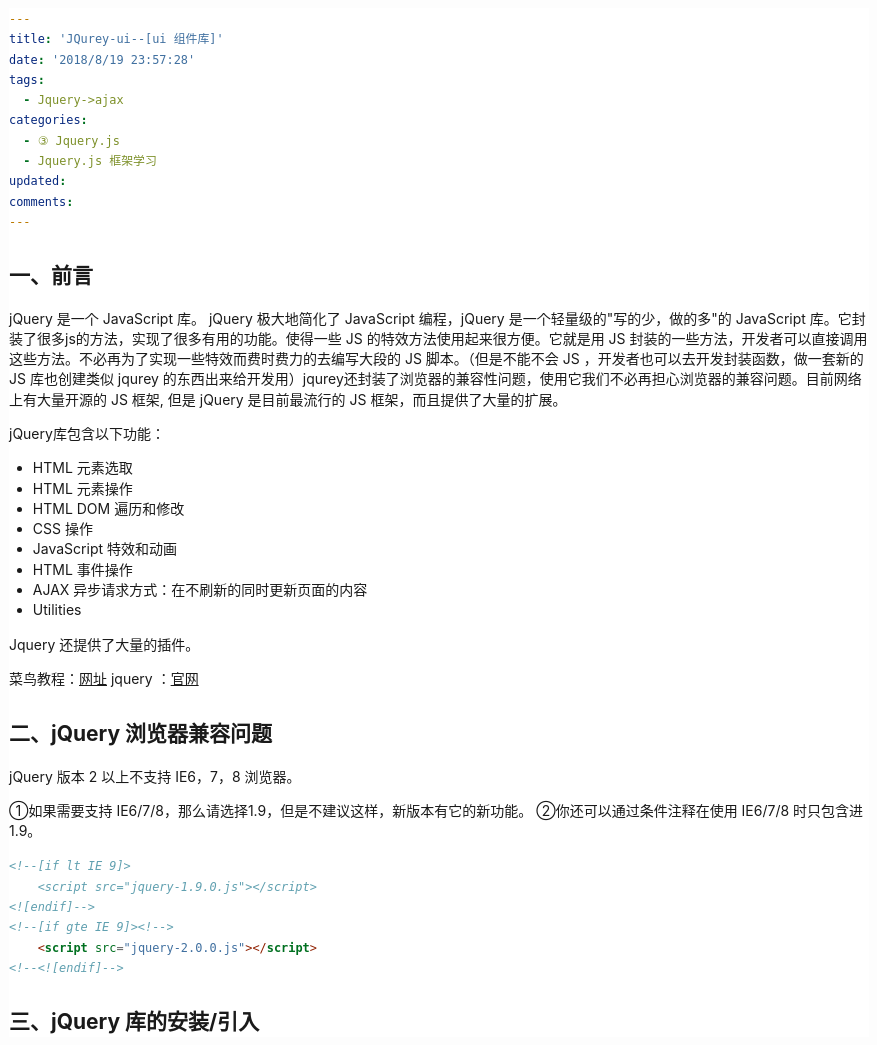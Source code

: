 ```yaml
---
title: 'JQurey-ui--[ui 组件库]'
date: '2018/8/19 23:57:28'
tags:
  - Jquery->ajax
categories:
  - ③ Jquery.js
  - Jquery.js 框架学习
updated:
comments:
---
```

## 一、前言

jQuery 是一个 JavaScript 库。
jQuery 极大地简化了 JavaScript 编程，jQuery 是一个轻量级的"写的少，做的多"的 JavaScript 库。它封装了很多js的方法，实现了很多有用的功能。使得一些 JS 的特效方法使用起来很方便。它就是用 JS 封装的一些方法，开发者可以直接调用这些方法。不必再为了实现一些特效而费时费力的去编写大段的 JS 脚本。（但是不能不会 JS ，开发者也可以去开发封装函数，做一套新的 JS 库也创建类似 jqurey 的东西出来给开发用）jqurey还封装了浏览器的兼容性问题，使用它我们不必再担心浏览器的兼容问题。目前网络上有大量开源的 JS 框架, 但是 jQuery 是目前最流行的 JS 框架，而且提供了大量的扩展。

jQuery库包含以下功能：

- HTML 元素选取
- HTML 元素操作
- HTML DOM 遍历和修改
- CSS  操作
- JavaScript 特效和动画
- HTML 事件操作
- AJAX 异步请求方式：在不刷新的同时更新页面的内容
- Utilities

Jquery 还提供了大量的插件。

菜鸟教程：[网址](http://www.runoob.com/jquery/jquery-tutorial.html)
jquery ：[官网](https://api.jquery.com/)

## 二、jQuery 浏览器兼容问题

jQuery 版本 2 以上不支持 IE6，7，8 浏览器。

①如果需要支持 IE6/7/8，那么请选择1.9，但是不建议这样，新版本有它的新功能。
②你还可以通过条件注释在使用 IE6/7/8 时只包含进1.9。

```HTML
<!--[if lt IE 9]>
    <script src="jquery-1.9.0.js"></script>
<![endif]-->
<!--[if gte IE 9]><!-->
    <script src="jquery-2.0.0.js"></script>
<!--<![endif]-->
```

## 三、jQuery 库的安装/引入
